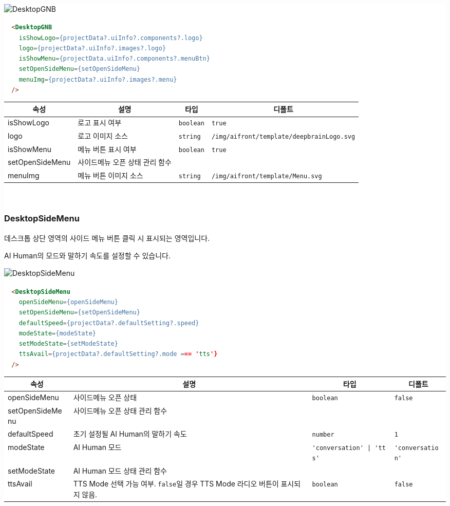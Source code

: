 ![DesktopGNB](/img/aifront/desktop-gnb.png)


```html
  <DesktopGNB
    isShowLogo={projectData?.uiInfo?.components?.logo}
    logo={projectData?.uiInfo?.images?.logo}
    isShowMenu={projectData.uiInfo?.components?.menuBtn}
    setOpenSideMenu={setOpenSideMenu}
    menuImg={projectData?.uiInfo?.images?.menu}
  />
```

| 속성            | 설명                           | 타입      | 디폴트                                    |
|-----------------|--------------------------------|-----------|-------------------------------------------|
| isShowLogo      | 로고 표시 여부                 | `boolean` | `true`                                    |
| logo            | 로고 이미지 소스               | `string`  | `/img/aifront/template/deepbrainLogo.svg` |
| isShowMenu      | 메뉴 버튼 표시 여부            | `boolean` | `true`                                    |
| setOpenSideMenu | 사이드메뉴 오픈 상태 관리 함수 |           |                                           |
| menuImg         | 메뉴 버튼 이미지 소스          | `string`  | `/img/aifront/template/Menu.svg`          |


<br />

### DesktopSideMenu

데스크톱 상단 영역의 사이드 메뉴 버튼 클릭 시 표시되는 영역입니다.

AI Human의 모드와 말하기 속도를 설정할 수 있습니다.

![DesktopSideMenu](/img/aifront/desktop-sidemenu.png)

```html
  <DesktopSideMenu
    openSideMenu={openSideMenu}
    setOpenSideMenu={setOpenSideMenu}
    defaultSpeed={projectData?.defaultSetting?.speed}
    modeState={modeState}
    setModeState={setModeState}
    ttsAvail={projectData?.defaultSetting?.mode === 'tts'}
  />
```

| 속성            | 설명                                                                          | 타입                                     | 디폴트           |
|-----------------|-------------------------------------------------------------------------------|------------------------------------------|------------------|
| openSideMenu    | 사이드메뉴 오픈 상태                                                          | `boolean`                                | `false`          |
| setOpenSideMenu | 사이드메뉴 오픈 상태 관리 함수                                                |                                          |                  |
| defaultSpeed    | 초기 설정될 AI Human의 말하기 속도                                            | `number`                                 | `1`              |
| modeState       | AI Human 모드                                                                 | <code>'conversation' &#124; 'tts'</code> | `'conversation'` |
| setModeState    | AI Human 모드 상태 관리 함수                                                  |                                          |                  |
| ttsAvail        | TTS Mode 선택 가능 여부. `false`일 경우 TTS Mode 라디오 버튼이 표시되지 않음. | `boolean`                                | `false`          |
